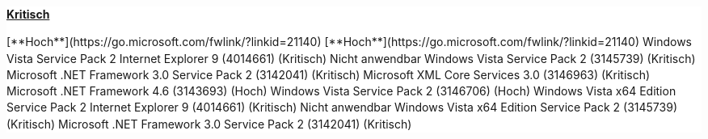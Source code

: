[**Kritisch**](https://go.microsoft.com/fwlink/?linkid=21140)
</td>
<td style="border:1px solid black;">
[**Hoch**](https://go.microsoft.com/fwlink/?linkid=21140)
</td>
<td style="border:1px solid black;">
[**Hoch**](https://go.microsoft.com/fwlink/?linkid=21140)
</td>
</tr>
<tr>
<td style="border:1px solid black;">
Windows Vista Service Pack 2
</td>
<td style="border:1px solid black;">
Internet Explorer 9  
(4014661)  
(Kritisch)
</td>
<td style="border:1px solid black;">
Nicht anwendbar
</td>
<td style="border:1px solid black;">
Windows Vista Service Pack 2  
(3145739)  
(Kritisch)  
Microsoft .NET Framework 3.0 Service Pack 2  
(3142041)  
(Kritisch)
</td>
<td style="border:1px solid black;">
Microsoft XML Core Services 3.0  
(3146963)  
(Kritisch)
</td>
<td style="border:1px solid black;">
Microsoft .NET Framework 4.6  
(3143693)  
(Hoch)
</td>
<td style="border:1px solid black;">
Windows Vista Service Pack 2  
(3146706)  
(Hoch)
</td>
</tr>
<tr>
<td style="border:1px solid black;">
Windows Vista x64 Edition Service Pack 2
</td>
<td style="border:1px solid black;">
Internet Explorer 9  
(4014661)  
(Kritisch)
</td>
<td style="border:1px solid black;">
Nicht anwendbar
</td>
<td style="border:1px solid black;">
Windows Vista x64 Edition Service Pack 2  
(3145739)  
(Kritisch)  
Microsoft .NET Framework 3.0 Service Pack 2  
(3142041)  
(Kritisch)